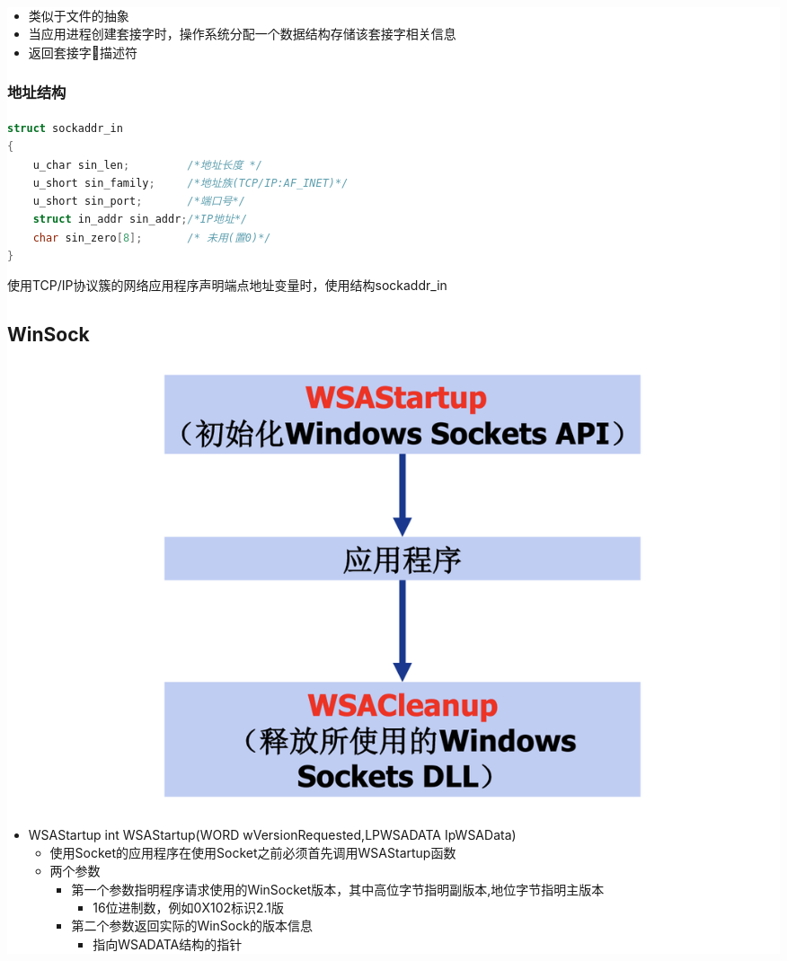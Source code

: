 - 类似于文件的抽象
- 当应用进程创建套接字时，操作系统分配一个数据结构存储该套接字相关信息
- 返回套接字描述符

### 地址结构

```c++
struct sockaddr_in
{
    u_char sin_len;         /*地址长度 */
    u_short sin_family;     /*地址族(TCP/IP:AF_INET)*/
    u_short sin_port;       /*端口号*/
    struct in_addr sin_addr;/*IP地址*/
    char sin_zero[8];       /* 未用(置0)*/
}
```

使用TCP/IP协议簇的网络应用程序声明端点地址变量时，使用结构sockaddr_in

## WinSock

![Alt text](./winsock.png "WinSock")

- WSAStartup int WSAStartup(WORD wVersionRequested,LPWSADATA IpWSAData)
  - 使用Socket的应用程序在使用Socket之前必须首先调用WSAStartup函数
  - 两个参数
    - 第一个参数指明程序请求使用的WinSocket版本，其中高位字节指明副版本,地位字节指明主版本
      - 16位进制数，例如0X102标识2.1版
    - 第二个参数返回实际的WinSock的版本信息
      - 指向WSADATA结构的指针
